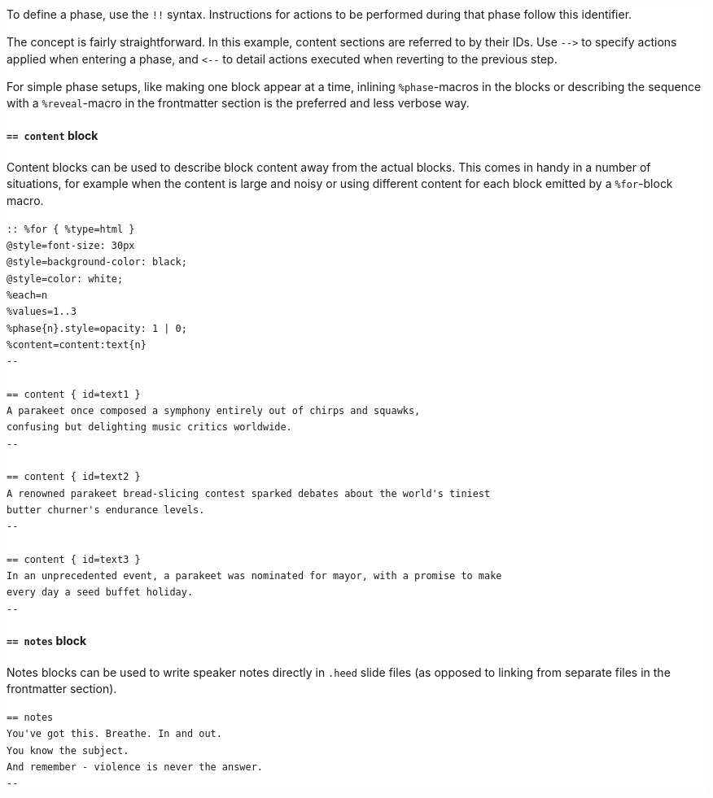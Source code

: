 To define a phase, use the `!!` syntax. Instructions for actions to be performed during that phase 
follow this identifier.

The concept is fairly straightforward. In this example, content sections are referred to by their 
IDs. 
Use `-->` to specify actions applied when entering a phase, and `<--` to detail actions executed 
when reverting to the previous step.

For simple phase setups, like making one block appear at a time, inlining `%phase`-macros in the blocks 
or describing the sequence with a `%reveal`-macro in the frontmatter section is the preferred and less
verbose way.


#### `== content` block

Content blocks can be used to describe block content away from the actual blocks. This comes
in handy in a number of situations, for example when the content is large and noisy or using
different content for each block emitted by a `%for`-block macro.

```
:: %for { %type=html }
@style=font-size: 30px
@style=background-color: black;
@style=color: white;
%each=n
%values=1..3
%phase{n}.style=opacity: 1 | 0;
%content=content:text{n}
--

== content { id=text1 }
A parakeet once composed a symphony entirely out of chirps and squawks, 
confusing but delighting music critics worldwide.
--

== content { id=text2 }
A renowned parakeet bread-slicing contest sparked debates about the world's tiniest 
butter churner's endurance levels.
--

== content { id=text3 }
In an unprecedented event, a parakeet was nominated for mayor, with a promise to make 
every day a seed buffet holiday.
--
```

#### `== notes` block

Notes blocks can be used to write speaker notes directly in `.heed` slide files (as opposed
to linking from separate files in the frontmatter section).

```
== notes
You've got this. Breathe. In and out.
You know the subject.
And remember - violence is never the answer.
--
```

